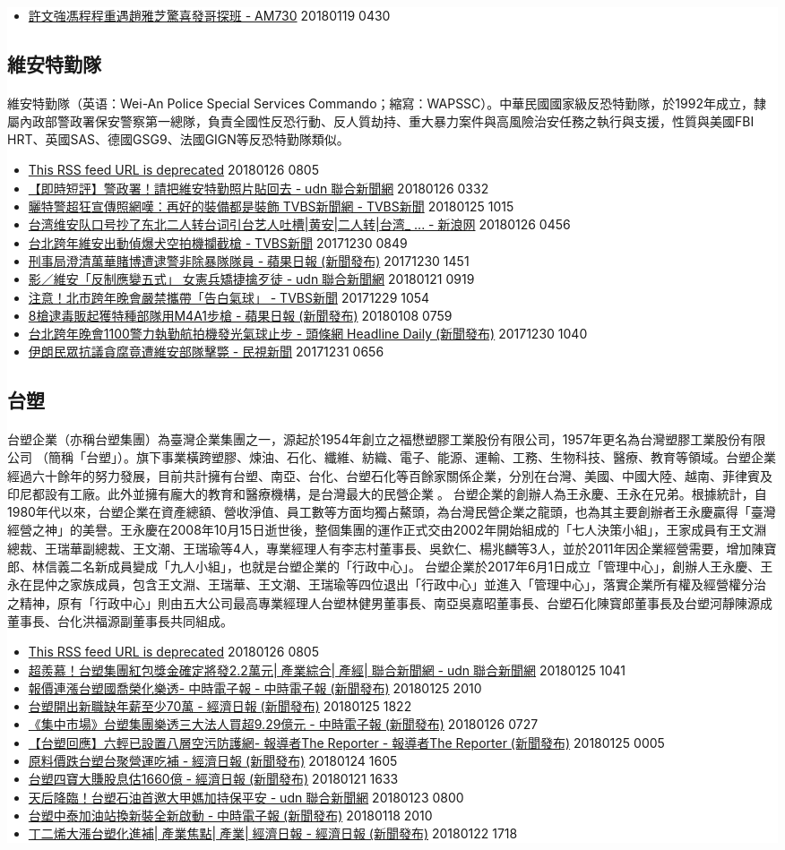 - [許文強馮程程重遇趙雅芝驚喜發哥探班 - AM730](https://www.am730.com.hk/amvideo/share/112416 "許文強馮程程重遇趙雅芝驚喜發哥探班 - AM730") 20180119 0430

## 維安特勤隊

維安特勤隊（英语：Wei-An Police Special Services Commando；縮寫：WAPSSC）。中華民國國家級反恐特勤隊，於1992年成立，隸屬內政部警政署保安警察第一總隊，負責全國性反恐行動、反人質劫持、重大暴力案件與高風險治安任務之執行與支援，性質與美國FBI HRT、英國SAS、德國GSG9、法國GIGN等反恐特勤隊類似。


- [This RSS feed URL is deprecated](0 "This RSS feed URL is deprecated") 20180126 0805
- [【即時短評】警政署！請把維安特勤照片貼回去 - udn 聯合新聞網](https://udn.com/news/story/7320/2951232?from=udn-catelistnews_ch2 "【即時短評】警政署！請把維安特勤照片貼回去 - udn 聯合新聞網") 20180126 0332
- [曬特警超狂宣傳照網嘆：再好的裝備都是裝飾  TVBS新聞網 - TVBS新聞](https://news.tvbs.com.tw/life/858801 "曬特警超狂宣傳照網嘆：再好的裝備都是裝飾  TVBS新聞網 - TVBS新聞") 20180125 1015
- [台湾维安队口号抄了东北二人转台词引台艺人吐槽|黄安|二人转|台湾_ ... - 新浪网](http://news.sina.com.cn/c/gat/2018-01-26/doc-ifyqyesy2096911.shtml "台湾维安队口号抄了东北二人转台词引台艺人吐槽|黄安|二人转|台湾_ ... - 新浪网") 20180126 0456
- [台北跨年維安出動偵爆犬空拍機攔截槍 - TVBS新聞](https://news.tvbs.com.tw/fun/844521 "台北跨年維安出動偵爆犬空拍機攔截槍 - TVBS新聞") 20171230 0849
- [刑事局澄清萬華賭博遭逮警非除暴隊隊員 - 蘋果日報 (新聞發布)](https://tw.appledaily.com/new/realtime/20171230/1269215/ "刑事局澄清萬華賭博遭逮警非除暴隊隊員 - 蘋果日報 (新聞發布)") 20171230 1451
- [影／維安「反制應變五式」 女憲兵矯捷擒歹徒 - udn 聯合新聞網](https://udn.com/news/story/6656/2942117 "影／維安「反制應變五式」 女憲兵矯捷擒歹徒 - udn 聯合新聞網") 20180121 0919
- [注意！北市跨年晚會嚴禁攜帶「告白氣球」 - TVBS新聞](https://news.tvbs.com.tw/fun/844280 "注意！北市跨年晚會嚴禁攜帶「告白氣球」 - TVBS新聞") 20171229 1054
- [8槍逮毒販起獲特種部隊用M4A1步槍 - 蘋果日報 (新聞發布)](https://tw.appledaily.com/new/realtime/20180108/1274149/ "8槍逮毒販起獲特種部隊用M4A1步槍 - 蘋果日報 (新聞發布)") 20180108 0759
- [台北跨年晚會1100警力執勤航拍機發光氣球止步 - 頭條網 Headline Daily (新聞發布)](http://hd.stheadline.com/news/realtime/chi/1101041/ "台北跨年晚會1100警力執勤航拍機發光氣球止步 - 頭條網 Headline Daily (新聞發布)") 20171230 1040
- [伊朗民眾抗議貪腐竟遭維安部隊擊斃 - 民視新聞](https://news.ftv.com.tw/API/MetaInfo.aspx?id=2017C31I04M1 "伊朗民眾抗議貪腐竟遭維安部隊擊斃 - 民視新聞") 20171231 0656

## 台塑

台塑企業（亦稱台塑集團）為臺灣企業集團之一，源起於1954年創立之福懋塑膠工業股份有限公司，1957年更名為台灣塑膠工業股份有限公司 （簡稱「台塑」）。旗下事業橫跨塑膠、煉油、石化、纖維、紡織、電子、能源、運輸、工務、生物科技、醫療、教育等領域。台塑企業經過六十餘年的努力發展，目前共計擁有台塑、南亞、台化、台塑石化等百餘家關係企業，分別在台灣、美國、中國大陸、越南、菲律賓及印尼都設有工廠。此外並擁有龐大的教育和醫療機構，是台灣最大的民營企業 。
台塑企業的創辦人為王永慶、王永在兄弟。根據統計，自1980年代以來，台塑企業在資產總額、營收淨值、員工數等方面均獨占鰲頭，為台灣民營企業之龍頭，也為其主要創辦者王永慶贏得「臺灣經營之神」的美譽。王永慶在2008年10月15日逝世後，整個集團的運作正式交由2002年開始組成的「七人決策小組」，王家成員有王文淵總裁、王瑞華副總裁、王文潮、王瑞瑜等4人，專業經理人有李志村董事長、吳欽仁、楊兆麟等3人，並於2011年因企業經營需要，增加陳寶郎、林信義二名新成員變成「九人小組」，也就是台塑企業的「行政中心」。
台塑企業於2017年6月1日成立「管理中心」，創辦人王永慶、王永在昆仲之家族成員，包含王文淵、王瑞華、王文潮、王瑞瑜等四位退出「行政中心」並進入「管理中心」，落實企業所有權及經營權分治之精神，原有「行政中心」則由五大公司最高專業經理人台塑林健男董事長、南亞吳嘉昭董事長、台塑石化陳寳郎董事長及台塑河靜陳源成董事長、台化洪福源副董事長共同組成。
- [This RSS feed URL is deprecated](0 "This RSS feed URL is deprecated") 20180126 0805
- [超羨慕！台塑集團紅包獎金確定將發2.2萬元| 產業綜合| 產經| 聯合新聞網 - udn 聯合新聞網](https://udn.com/news/story/7241/2949917 "超羨慕！台塑集團紅包獎金確定將發2.2萬元| 產業綜合| 產經| 聯合新聞網 - udn 聯合新聞網") 20180125 1041
- [報價連漲台塑國喬榮化樂透- 中時電子報 - 中時電子報 (新聞發布)](http://www.chinatimes.com/newspapers/20180126000402-260206 "報價連漲台塑國喬榮化樂透- 中時電子報 - 中時電子報 (新聞發布)") 20180125 2010
- [台塑開出新職缺年薪至少70萬 - 經濟日報 (新聞發布)](https://money.udn.com/money/story/5612/2950746 "台塑開出新職缺年薪至少70萬 - 經濟日報 (新聞發布)") 20180125 1822
- [《集中市場》台塑集團樂透三大法人買超9.29億元 - 中時電子報 (新聞發布)](http://www.chinatimes.com/realtimenews/20180126003181-260410 "《集中市場》台塑集團樂透三大法人買超9.29億元 - 中時電子報 (新聞發布)") 20180126 0727
- [【台塑回應】六輕已設置八層空污防護網- 報導者The Reporter - 報導者The Reporter (新聞發布)](https://www.twreporter.org/a/fpc-sixth-naphtha-cracker-response-from-fpc "【台塑回應】六輕已設置八層空污防護網- 報導者The Reporter - 報導者The Reporter (新聞發布)") 20180125 0005
- [原料價跌台塑台聚營運吃補 - 經濟日報 (新聞發布)](https://money.udn.com/money/story/5710/2948215 "原料價跌台塑台聚營運吃補 - 經濟日報 (新聞發布)") 20180124 1605
- [台塑四寶大賺股息估1660億 - 經濟日報 (新聞發布)](https://money.udn.com/money/story/5612/2942608 "台塑四寶大賺股息估1660億 - 經濟日報 (新聞發布)") 20180121 1633
- [天后降臨！台塑石油首邀大甲媽加持保平安 - udn 聯合新聞網](https://udn.com/news/story/7241/2945503 "天后降臨！台塑石油首邀大甲媽加持保平安 - udn 聯合新聞網") 20180123 0800
- [台塑中泰加油站換新裝全新啟動 - 中時電子報 (新聞發布)](http://www.chinatimes.com/newspapers/20180119000298-260210 "台塑中泰加油站換新裝全新啟動 - 中時電子報 (新聞發布)") 20180118 2010
- [丁二烯大漲台塑化進補| 產業焦點| 產業| 經濟日報 - 經濟日報 (新聞發布)](https://money.udn.com/money/story/5612/2944413 "丁二烯大漲台塑化進補| 產業焦點| 產業| 經濟日報 - 經濟日報 (新聞發布)") 20180122 1718
